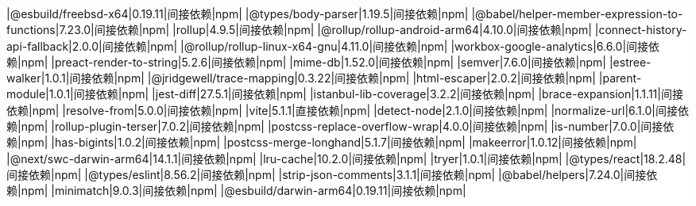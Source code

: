 |@esbuild/freebsd-x64|0.19.11|间接依赖|npm|
|@types/body-parser|1.19.5|间接依赖|npm|
|@babel/helper-member-expression-to-functions|7.23.0|间接依赖|npm|
|rollup|4.9.5|间接依赖|npm|
|@rollup/rollup-android-arm64|4.10.0|间接依赖|npm|
|connect-history-api-fallback|2.0.0|间接依赖|npm|
|@rollup/rollup-linux-x64-gnu|4.11.0|间接依赖|npm|
|workbox-google-analytics|6.6.0|间接依赖|npm|
|preact-render-to-string|5.2.6|间接依赖|npm|
|mime-db|1.52.0|间接依赖|npm|
|semver|7.6.0|间接依赖|npm|
|estree-walker|1.0.1|间接依赖|npm|
|@jridgewell/trace-mapping|0.3.22|间接依赖|npm|
|html-escaper|2.0.2|间接依赖|npm|
|parent-module|1.0.1|间接依赖|npm|
|jest-diff|27.5.1|间接依赖|npm|
|istanbul-lib-coverage|3.2.2|间接依赖|npm|
|brace-expansion|1.1.11|间接依赖|npm|
|resolve-from|5.0.0|间接依赖|npm|
|vite|5.1.1|直接依赖|npm|
|detect-node|2.1.0|间接依赖|npm|
|normalize-url|6.1.0|间接依赖|npm|
|rollup-plugin-terser|7.0.2|间接依赖|npm|
|postcss-replace-overflow-wrap|4.0.0|间接依赖|npm|
|is-number|7.0.0|间接依赖|npm|
|has-bigints|1.0.2|间接依赖|npm|
|postcss-merge-longhand|5.1.7|间接依赖|npm|
|makeerror|1.0.12|间接依赖|npm|
|@next/swc-darwin-arm64|14.1.1|间接依赖|npm|
|lru-cache|10.2.0|间接依赖|npm|
|tryer|1.0.1|间接依赖|npm|
|@types/react|18.2.48|间接依赖|npm|
|@types/eslint|8.56.2|间接依赖|npm|
|strip-json-comments|3.1.1|间接依赖|npm|
|@babel/helpers|7.24.0|间接依赖|npm|
|minimatch|9.0.3|间接依赖|npm|
|@esbuild/darwin-arm64|0.19.11|间接依赖|npm|
